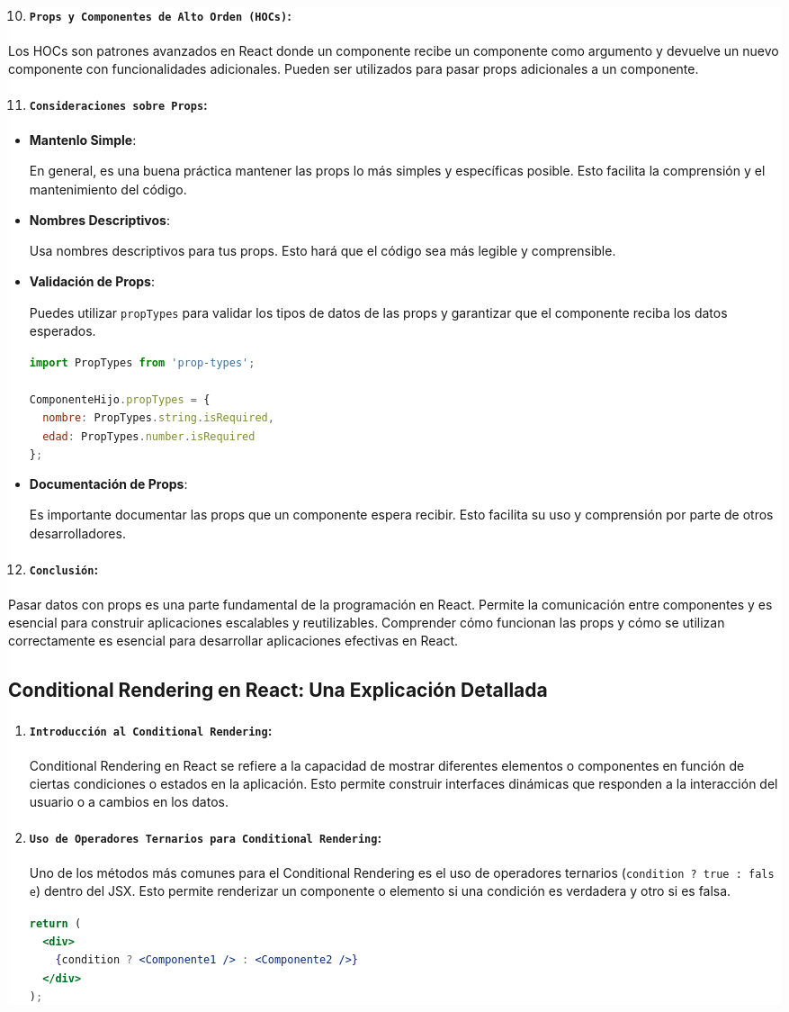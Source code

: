 10. #### **`Props y Componentes de Alto Orden (HOCs)`**:

   Los HOCs son patrones avanzados en React donde un componente recibe un componente como argumento y devuelve un nuevo componente con funcionalidades adicionales. Pueden ser utilizados para pasar props adicionales a un componente.

11. #### **`Consideraciones sobre Props`**:
     
   - **Mantenlo Simple**:

     En general, es una buena práctica mantener las props lo más simples y específicas posible. Esto facilita la comprensión y el mantenimiento del código.

   - **Nombres Descriptivos**:

     Usa nombres descriptivos para tus props. Esto hará que el código sea más legible y comprensible.

   - **Validación de Props**:

     Puedes utilizar `propTypes` para validar los tipos de datos de las props y garantizar que el componente reciba los datos esperados.

     ```jsx
     import PropTypes from 'prop-types';
     
     ComponenteHijo.propTypes = {
       nombre: PropTypes.string.isRequired,
       edad: PropTypes.number.isRequired
     };
     ```

   - **Documentación de Props**:

     Es importante documentar las props que un componente espera recibir. Esto facilita su uso y comprensión por parte de otros desarrolladores.

12. #### **`Conclusión`**:

   Pasar datos con props es una parte fundamental de la programación en React. Permite la comunicación entre componentes y es esencial para construir aplicaciones escalables y reutilizables. Comprender cómo funcionan las props y cómo se utilizan correctamente es esencial para desarrollar aplicaciones efectivas en React.

## **Conditional Rendering en React: Una Explicación Detallada**

1. #### **`Introducción al Conditional Rendering`**:

   Conditional Rendering en React se refiere a la capacidad de mostrar diferentes elementos o componentes en función de ciertas condiciones o estados en la aplicación. Esto permite construir interfaces dinámicas que responden a la interacción del usuario o a cambios en los datos.

2. #### **`Uso de Operadores Ternarios para Conditional Rendering`**:

   Uno de los métodos más comunes para el Conditional Rendering es el uso de operadores ternarios (`condition ? true : false`) dentro del JSX. Esto permite renderizar un componente o elemento si una condición es verdadera y otro si es falsa.

   ```jsx
   return (
     <div>
       {condition ? <Componente1 /> : <Componente2 />}
     </div>
   );
   ```
